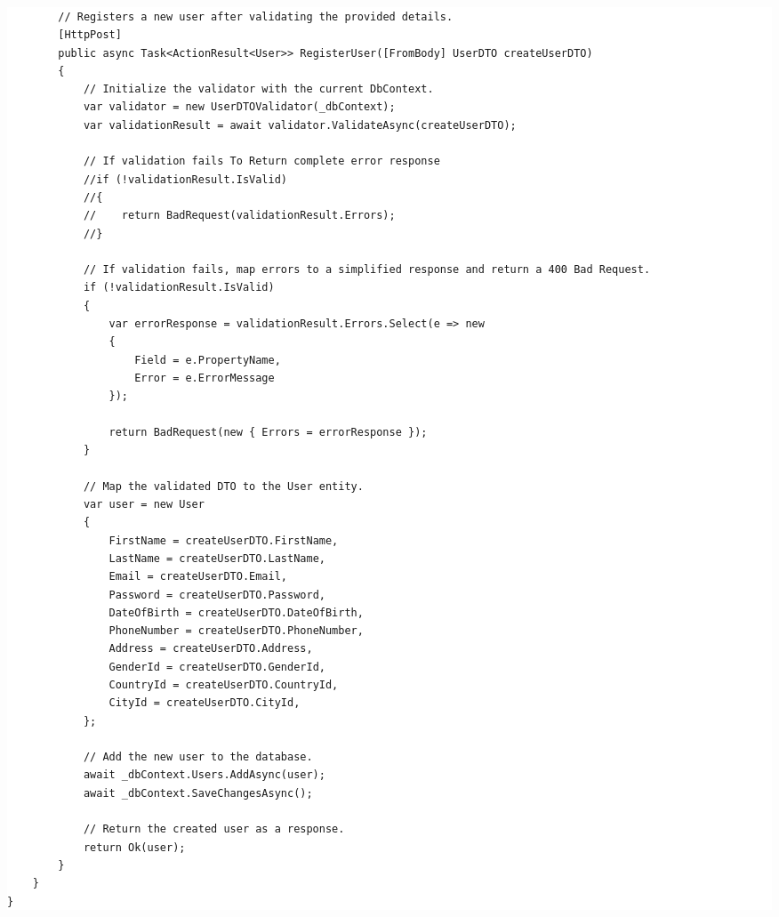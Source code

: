 ```
        // Registers a new user after validating the provided details.
        [HttpPost]
        public async Task<ActionResult<User>> RegisterUser([FromBody] UserDTO createUserDTO)
        {
            // Initialize the validator with the current DbContext.
            var validator = new UserDTOValidator(_dbContext);
            var validationResult = await validator.ValidateAsync(createUserDTO);

            // If validation fails To Return complete error response
            //if (!validationResult.IsValid)
            //{
            //    return BadRequest(validationResult.Errors);
            //}

            // If validation fails, map errors to a simplified response and return a 400 Bad Request.
            if (!validationResult.IsValid)
            {
                var errorResponse = validationResult.Errors.Select(e => new
                {
                    Field = e.PropertyName,
                    Error = e.ErrorMessage
                });

                return BadRequest(new { Errors = errorResponse });
            }

            // Map the validated DTO to the User entity.
            var user = new User
            {
                FirstName = createUserDTO.FirstName,
                LastName = createUserDTO.LastName,
                Email = createUserDTO.Email,
                Password = createUserDTO.Password, 
                DateOfBirth = createUserDTO.DateOfBirth,
                PhoneNumber = createUserDTO.PhoneNumber,
                Address = createUserDTO.Address,
                GenderId = createUserDTO.GenderId,
                CountryId = createUserDTO.CountryId,
                CityId = createUserDTO.CityId,
            };

            // Add the new user to the database.
            await _dbContext.Users.AddAsync(user);
            await _dbContext.SaveChangesAsync();

            // Return the created user as a response.
            return Ok(user);
        }
    }
}
```
